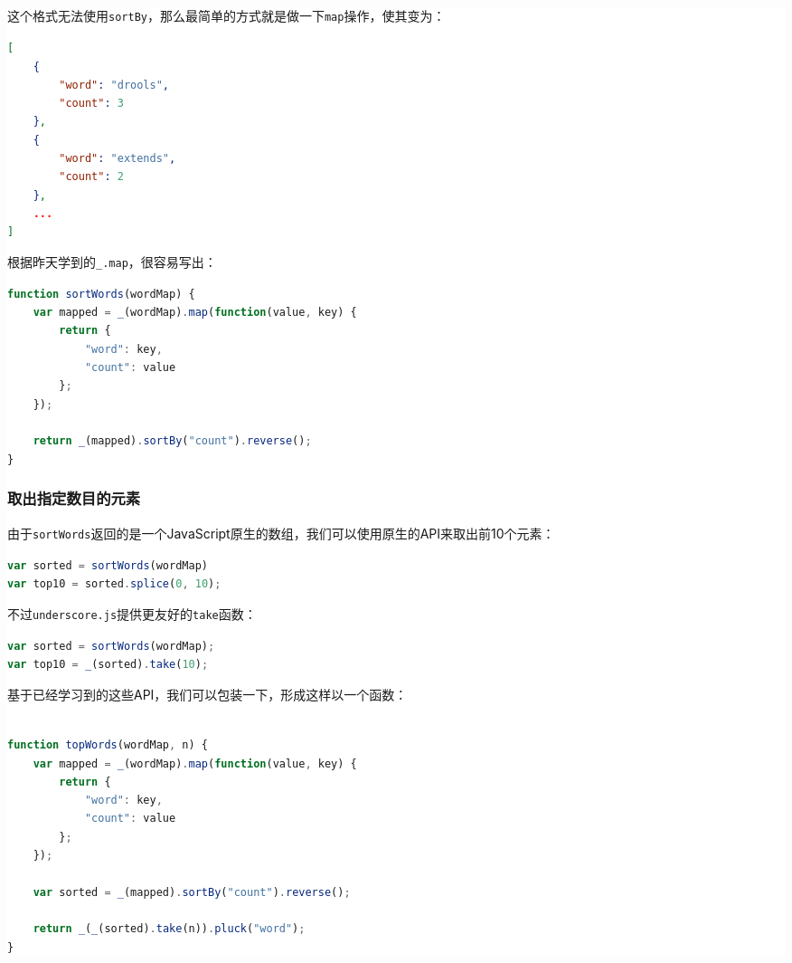 这个格式无法使用`sortBy`，那么最简单的方式就是做一下`map`操作，使其变为：

```json
[
	{
		"word": "drools",
		"count": 3
	},
	{
		"word": "extends",
		"count": 2
	},
	...
]
```

根据昨天学到的`_.map`，很容易写出：

```js
function sortWords(wordMap) {
    var mapped = _(wordMap).map(function(value, key) {
        return {
            "word": key,
            "count": value
        };
    });

    return _(mapped).sortBy("count").reverse();
}
```

### 取出指定数目的元素

由于`sortWords`返回的是一个JavaScript原生的数组，我们可以使用原生的API来取出前10个元素：

```js
var sorted = sortWords(wordMap)
var top10 = sorted.splice(0, 10);
```

不过`underscore.js`提供更友好的`take`函数：

```js
var sorted = sortWords(wordMap);
var top10 = _(sorted).take(10);
```

基于已经学习到的这些API，我们可以包装一下，形成这样以一个函数：

```js

function topWords(wordMap, n) {
    var mapped = _(wordMap).map(function(value, key) {
        return {
            "word": key,
            "count": value
        };
    });

    var sorted = _(mapped).sortBy("count").reverse();

    return _(_(sorted).take(n)).pluck("word");
}
```
